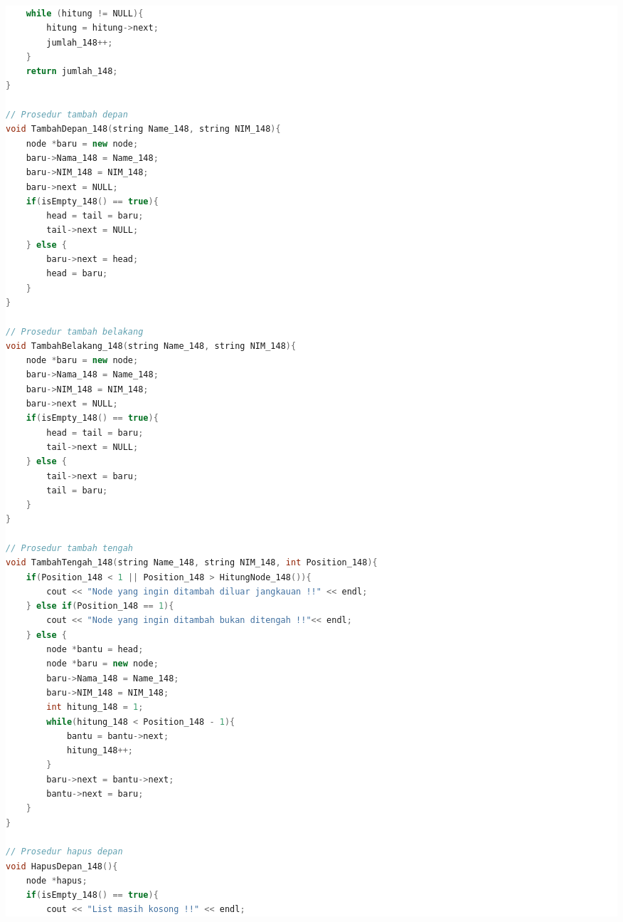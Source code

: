 ```C++
    while (hitung != NULL){
        hitung = hitung->next;
        jumlah_148++;
    }
    return jumlah_148;
}

// Prosedur tambah depan
void TambahDepan_148(string Name_148, string NIM_148){
    node *baru = new node;
    baru->Nama_148 = Name_148;
    baru->NIM_148 = NIM_148;
    baru->next = NULL;
    if(isEmpty_148() == true){
        head = tail = baru;
        tail->next = NULL;
    } else {
        baru->next = head;
        head = baru;
    }
}

// Prosedur tambah belakang
void TambahBelakang_148(string Name_148, string NIM_148){
    node *baru = new node;
    baru->Nama_148 = Name_148;
    baru->NIM_148 = NIM_148;
    baru->next = NULL;
    if(isEmpty_148() == true){
        head = tail = baru;
        tail->next = NULL;
    } else {
        tail->next = baru;
        tail = baru;
    }
}

// Prosedur tambah tengah
void TambahTengah_148(string Name_148, string NIM_148, int Position_148){
    if(Position_148 < 1 || Position_148 > HitungNode_148()){
        cout << "Node yang ingin ditambah diluar jangkauan !!" << endl;
    } else if(Position_148 == 1){
        cout << "Node yang ingin ditambah bukan ditengah !!"<< endl;
    } else {
        node *bantu = head;
        node *baru = new node;
        baru->Nama_148 = Name_148;
        baru->NIM_148 = NIM_148;
        int hitung_148 = 1;
        while(hitung_148 < Position_148 - 1){
            bantu = bantu->next;
            hitung_148++;
        }
        baru->next = bantu->next;
        bantu->next = baru;
    }
}

// Prosedur hapus depan
void HapusDepan_148(){
    node *hapus;
    if(isEmpty_148() == true){
        cout << "List masih kosong !!" << endl;
```